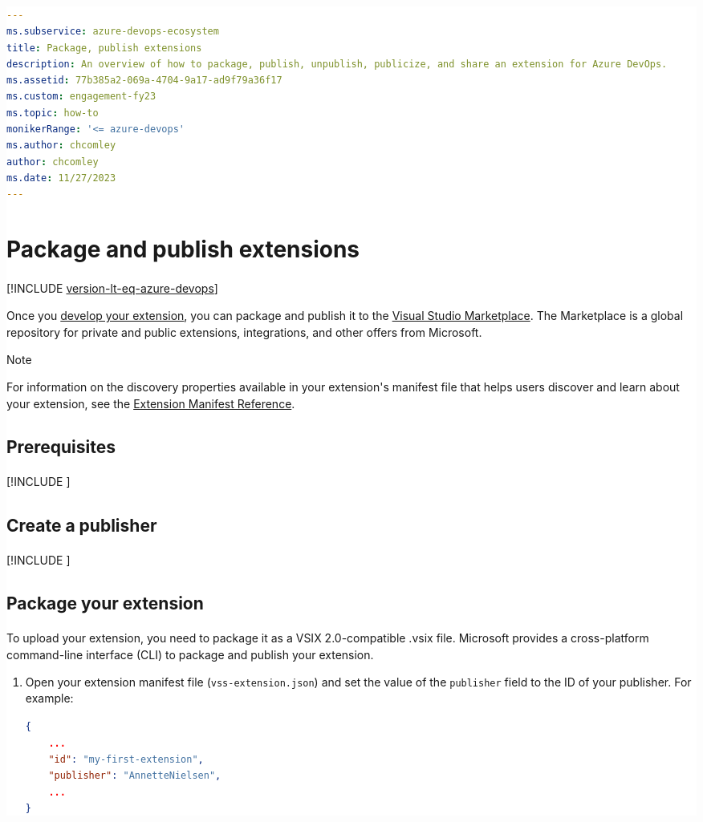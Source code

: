 ```yaml
---
ms.subservice: azure-devops-ecosystem
title: Package, publish extensions
description: An overview of how to package, publish, unpublish, publicize, and share an extension for Azure DevOps.
ms.assetid: 77b385a2-069a-4704-9a17-ad9f79a36f17
ms.custom: engagement-fy23
ms.topic: how-to
monikerRange: '<= azure-devops'
ms.author: chcomley
author: chcomley
ms.date: 11/27/2023
---
```


# Package and publish extensions

[!INCLUDE [version-lt-eq-azure-devops](../../includes/version-lt-eq-azure-devops.md)]

Once you [develop your extension](../get-started/node.md), you can package and publish it to the [Visual Studio Marketplace](https://marketplace.visualstudio.com/azuredevops). The Marketplace is a global repository for private and public extensions, integrations, and other offers from Microsoft.

> [!NOTE]
> For information on the discovery properties available in your extension's manifest file that helps users discover and learn about your extension, see the [Extension Manifest Reference](../develop/manifest.md#discoveryprops).

## Prerequisites

[!INCLUDE [](./includes/before-publishing.md)]

## Create a publisher

[!INCLUDE [](./includes/create-publisher.md)]

<a id="package" />

## Package your extension

To upload your extension, you need to package it as a VSIX 2.0-compatible .vsix file.
Microsoft provides a cross-platform command-line interface (CLI) to package and publish your extension. 

1. Open your extension manifest file (`vss-extension.json`) and set the value of the `publisher` field to the ID of your publisher. For example:
    
    ```json
    {
        ...
        "id": "my-first-extension",
        "publisher": "AnnetteNielsen",
        ...
    }
    ```
